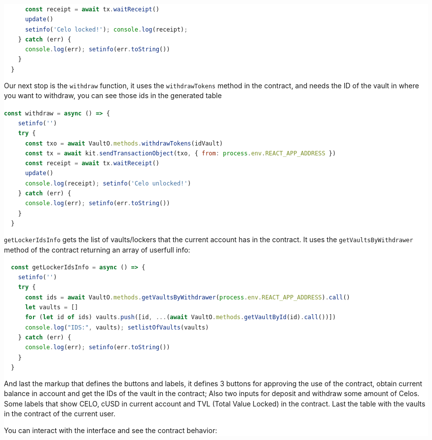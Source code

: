 ```jsx
      const receipt = await tx.waitReceipt()
      update()
      setinfo('Celo locked!'); console.log(receipt);
    } catch (err) {
      console.log(err); setinfo(err.toString())
    }
  }
```

Our next stop is the `withdraw` function, it uses the `withdrawTokens` method in the contract, and needs the ID of the vault in where you want to withdraw, you can see those ids in the generated table

```jsx
const withdraw = async () => {
    setinfo('')
    try {
      const txo = await VaultO.methods.withdrawTokens(idVault)
      const tx = await kit.sendTransactionObject(txo, { from: process.env.REACT_APP_ADDRESS })
      const receipt = await tx.waitReceipt()
      update()
      console.log(receipt); setinfo('Celo unlocked!')
    } catch (err) {
      console.log(err); setinfo(err.toString())
    }
  }
```

`getLockerIdsInfo` gets the list of vaults/lockers that the current account has in the contract. It uses the `getVaultsByWithdrawer`method of the contract returning an array of userfull info:

```jsx
  const getLockerIdsInfo = async () => {
    setinfo('')
    try {
      const ids = await VaultO.methods.getVaultsByWithdrawer(process.env.REACT_APP_ADDRESS).call()
      let vaults = []
      for (let id of ids) vaults.push([id, ...(await VaultO.methods.getVaultById(id).call())])
      console.log("IDS:", vaults); setlistOfVaults(vaults)
    } catch (err) {
      console.log(err); setinfo(err.toString())
    }
  }
```

And last the markup that defines the buttons and labels, it defines 3 buttons for approving the use of the contract, obtain current balance in account and get the IDs of the vault in the contract; Also two inputs for deposit and withdraw some amount of Celos. Some labels that show CELO, cUSD in current account and TVL \(Total Value Locked\) in the contract. Last the table with the vaults in the contract of the current user.

You can interact with the interface and see the contract behavior:
